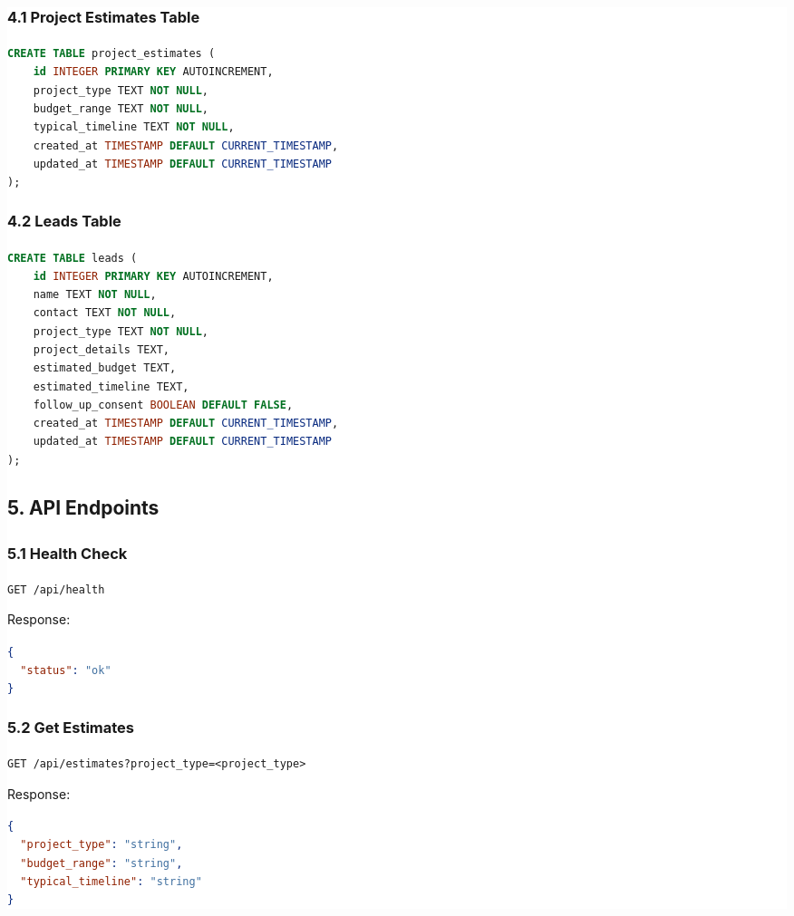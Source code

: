 ### 4.1 Project Estimates Table

```sql
CREATE TABLE project_estimates (
    id INTEGER PRIMARY KEY AUTOINCREMENT,
    project_type TEXT NOT NULL,
    budget_range TEXT NOT NULL,
    typical_timeline TEXT NOT NULL,
    created_at TIMESTAMP DEFAULT CURRENT_TIMESTAMP,
    updated_at TIMESTAMP DEFAULT CURRENT_TIMESTAMP
);
```

### 4.2 Leads Table

```sql
CREATE TABLE leads (
    id INTEGER PRIMARY KEY AUTOINCREMENT,
    name TEXT NOT NULL,
    contact TEXT NOT NULL,
    project_type TEXT NOT NULL,
    project_details TEXT,
    estimated_budget TEXT,
    estimated_timeline TEXT,
    follow_up_consent BOOLEAN DEFAULT FALSE,
    created_at TIMESTAMP DEFAULT CURRENT_TIMESTAMP,
    updated_at TIMESTAMP DEFAULT CURRENT_TIMESTAMP
);
```

## 5. API Endpoints

### 5.1 Health Check

```
GET /api/health
```

Response:
```json
{
  "status": "ok"
}
```

### 5.2 Get Estimates

```
GET /api/estimates?project_type=<project_type>
```

Response:
```json
{
  "project_type": "string",
  "budget_range": "string",
  "typical_timeline": "string"
}
```
